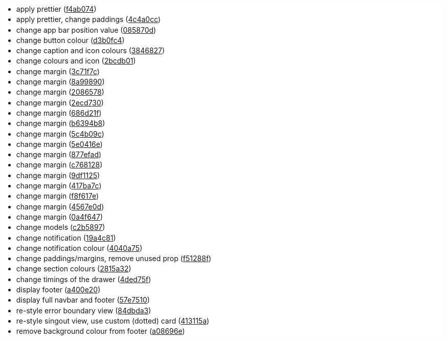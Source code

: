 * apply prettier ([f4ab074](https://github.com/TomaszKandula/TokanPages/commit/f4ab0743d752b91af1abc1d06de5e6f0bdcb02b1))
* apply prettier, change paddings ([4c4a0cc](https://github.com/TomaszKandula/TokanPages/commit/4c4a0ccca52c4dbd43d48d68eedcc80b23451da0))
* change app bar position value ([085870d](https://github.com/TomaszKandula/TokanPages/commit/085870d41677afe02cf75a7d4e819bfc8887baef))
* change button colour ([d3b0fc4](https://github.com/TomaszKandula/TokanPages/commit/d3b0fc49936a71160890b3a824106d99160df590))
* change caption and icon colours ([3846827](https://github.com/TomaszKandula/TokanPages/commit/384682792ff6d83a81a7cf7420bcb3e0e7a47ed2))
* change colours and icon ([2bcdb01](https://github.com/TomaszKandula/TokanPages/commit/2bcdb01eb204c864376cd9e7cca64f2bba14fe13))
* change margin ([3c71f7c](https://github.com/TomaszKandula/TokanPages/commit/3c71f7c2c56fb3f3a50e8cccb9f144eacc68126c))
* change margin ([8a99890](https://github.com/TomaszKandula/TokanPages/commit/8a998904f47d7efda5013193d046fb012d8b0374))
* change margin ([2086578](https://github.com/TomaszKandula/TokanPages/commit/208657844cce87ec0a58668fad58097119780ff3))
* change margin ([2ecd730](https://github.com/TomaszKandula/TokanPages/commit/2ecd730be976eb240b1381559fbc2b30b6fadbcb))
* change margin ([686d21f](https://github.com/TomaszKandula/TokanPages/commit/686d21f865200ac8f9c72c15a905e99db0e43f03))
* change margin ([b6394b8](https://github.com/TomaszKandula/TokanPages/commit/b6394b8904e090d1ca8ea96881fd46a692cdc2d0))
* change margin ([5c4b09c](https://github.com/TomaszKandula/TokanPages/commit/5c4b09cfbed3a2a93ab8db16c429db81a6ea58c7))
* change margin ([5e0416e](https://github.com/TomaszKandula/TokanPages/commit/5e0416ebf53994bde0d4fc9533dd41be25f122a1))
* change margin ([877efad](https://github.com/TomaszKandula/TokanPages/commit/877efad3043fa351cbd43f11517405b03743afd3))
* change margin ([c768128](https://github.com/TomaszKandula/TokanPages/commit/c768128cd5102d30a958795681e841b1a4e63b4f))
* change margin ([9df1125](https://github.com/TomaszKandula/TokanPages/commit/9df112536b5a34516d970aa7d88fc07aac35fa50))
* change margin ([417ba7c](https://github.com/TomaszKandula/TokanPages/commit/417ba7caa5a0d01cdd030cdbc2882572cbcd84e4))
* change margin ([f8f617e](https://github.com/TomaszKandula/TokanPages/commit/f8f617e47c8a19823c87af79ac97efdeddb89b2c))
* change margin ([4567e0d](https://github.com/TomaszKandula/TokanPages/commit/4567e0d87117069c28bef87548bc929faa1e8784))
* change margin ([0a4f647](https://github.com/TomaszKandula/TokanPages/commit/0a4f647853941e1657576ed5e69539fe4caa1d05))
* change models ([c2b5897](https://github.com/TomaszKandula/TokanPages/commit/c2b5897ad81f30e7d6d2f75c9ddf7174e4592c1a))
* change notification ([19a4c81](https://github.com/TomaszKandula/TokanPages/commit/19a4c81f0ea8a56819efa4c0707b538ba57ac0be))
* change notification colour ([4040a75](https://github.com/TomaszKandula/TokanPages/commit/4040a7533853c086a175b44b4d81a9a6e103a518))
* change paddings/margins, remove unused prop ([f51288f](https://github.com/TomaszKandula/TokanPages/commit/f51288f074842b9e2cb29498e684f0c32a0ddb93))
* change section colours ([2815a32](https://github.com/TomaszKandula/TokanPages/commit/2815a322568d47af431569b28895e76f5bf9bc70))
* change timings of the drawer ([4ded75f](https://github.com/TomaszKandula/TokanPages/commit/4ded75f639a8c9593847ebd5a70714c1b025372c))
* display footer ([a400e20](https://github.com/TomaszKandula/TokanPages/commit/a400e209ce8b286297ddadd81845c795d89d951e))
* display full navbar and footer ([57e7510](https://github.com/TomaszKandula/TokanPages/commit/57e75104464dff533a69dce361f6be1dbcd798d7))
* re-style error boundary view ([84dbda3](https://github.com/TomaszKandula/TokanPages/commit/84dbda38a631e81bd162fac6ed5af6315b9f7315))
* re-style singout view, use custom (dotted) card ([413115a](https://github.com/TomaszKandula/TokanPages/commit/413115af7cba56613a7f6587fe06ed45842d776a))
* remove background colour from footer ([a08696e](https://github.com/TomaszKandula/TokanPages/commit/a08696e2009d94befe6ec60bfe9aee4c613f4700))